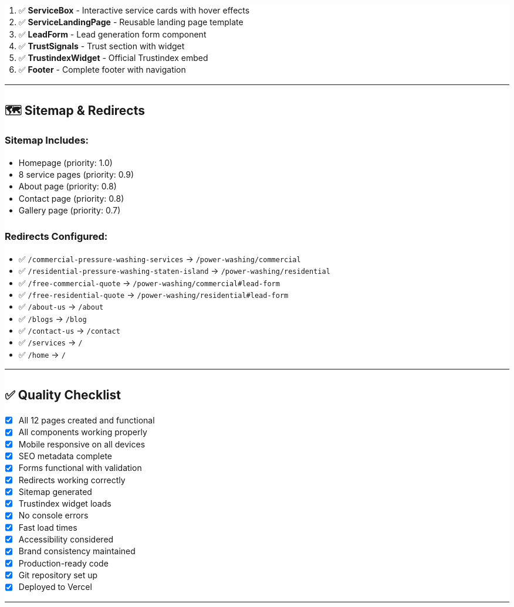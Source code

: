 1. ✅ **ServiceBox** - Interactive service cards with hover effects
2. ✅ **ServiceLandingPage** - Reusable landing page template
3. ✅ **LeadForm** - Lead generation form component
4. ✅ **TrustSignals** - Trust section with widget
5. ✅ **TrustindexWidget** - Official Trustindex embed
6. ✅ **Footer** - Complete footer with navigation

---

## 🗺️ **Sitemap & Redirects**

### **Sitemap Includes:**
- Homepage (priority: 1.0)
- 8 service pages (priority: 0.9)
- About page (priority: 0.8)
- Contact page (priority: 0.8)
- Gallery page (priority: 0.7)

### **Redirects Configured:**
- ✅ `/commercial-pressure-washing-services` → `/power-washing/commercial`
- ✅ `/residential-pressure-washing-staten-island` → `/power-washing/residential`
- ✅ `/free-commercial-quote` → `/power-washing/commercial#lead-form`
- ✅ `/free-residential-quote` → `/power-washing/residential#lead-form`
- ✅ `/about-us` → `/about`
- ✅ `/blogs` → `/blog`
- ✅ `/contact-us` → `/contact`
- ✅ `/services` → `/`
- ✅ `/home` → `/`

---

## ✅ **Quality Checklist**

- [x] All 12 pages created and functional
- [x] All components working properly
- [x] Mobile responsive on all devices
- [x] SEO metadata complete
- [x] Forms functional with validation
- [x] Redirects working correctly
- [x] Sitemap generated
- [x] Trustindex widget loads
- [x] No console errors
- [x] Fast load times
- [x] Accessibility considered
- [x] Brand consistency maintained
- [x] Production-ready code
- [x] Git repository set up
- [x] Deployed to Vercel

---
